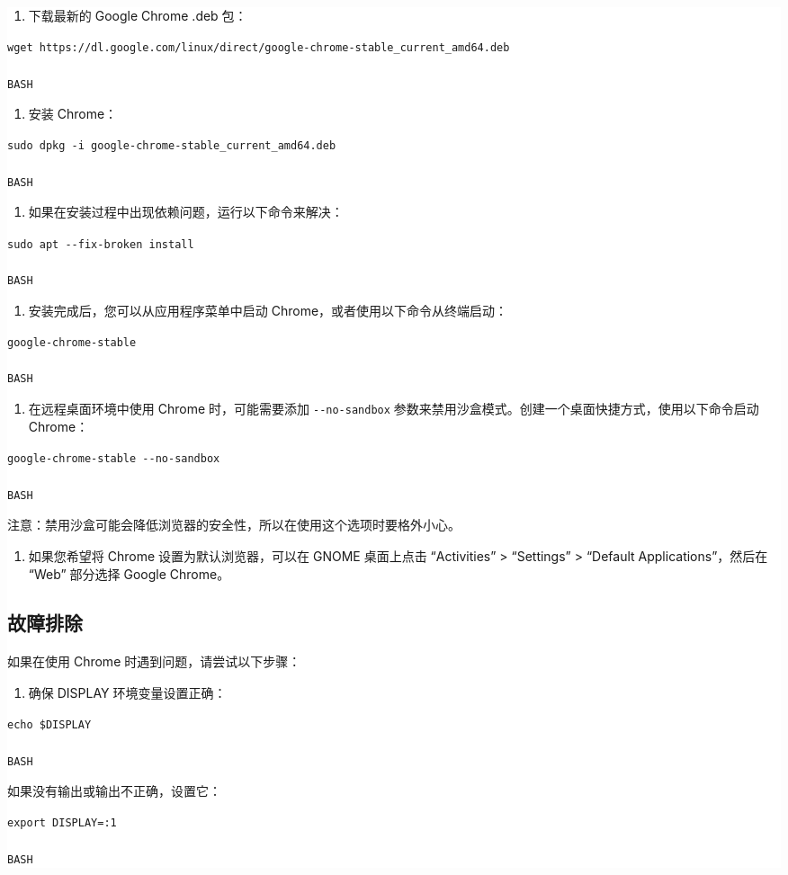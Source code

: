 1. 下载最新的 Google Chrome .deb 包：

```
wget https://dl.google.com/linux/direct/google-chrome-stable_current_amd64.deb

BASH
```

1. 安装 Chrome：

```
sudo dpkg -i google-chrome-stable_current_amd64.deb

BASH
```

1. 如果在安装过程中出现依赖问题，运行以下命令来解决：

```
sudo apt --fix-broken install

BASH
```

1. 安装完成后，您可以从应用程序菜单中启动 Chrome，或者使用以下命令从终端启动：

```
google-chrome-stable

BASH
```

1. 在远程桌面环境中使用 Chrome 时，可能需要添加 `--no-sandbox` 参数来禁用沙盒模式。创建一个桌面快捷方式，使用以下命令启动 Chrome：

```
google-chrome-stable --no-sandbox

BASH
```

注意：禁用沙盒可能会降低浏览器的安全性，所以在使用这个选项时要格外小心。

1. 如果您希望将 Chrome 设置为默认浏览器，可以在 GNOME 桌面上点击 “Activities” > “Settings” > “Default Applications”，然后在 “Web” 部分选择 Google Chrome。

## 故障排除

如果在使用 Chrome 时遇到问题，请尝试以下步骤：

1. 确保 DISPLAY 环境变量设置正确：

```
echo $DISPLAY

BASH
```

如果没有输出或输出不正确，设置它：

```
export DISPLAY=:1

BASH
```
